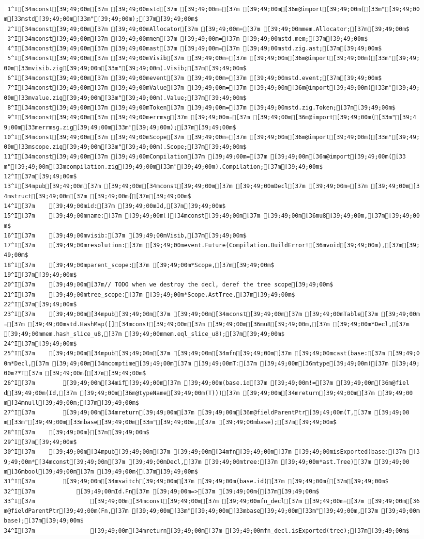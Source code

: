     1^I[34mconst[39;49;00m[37m [39;49;00mstd[37m [39;49;00m=[37m [39;49;00m[36m@import[39;49;00m([33m"[39;49;00m[33mstd[39;49;00m[33m"[39;49;00m);[37m[39;49;00m$
     2^I[34mconst[39;49;00m[37m [39;49;00mAllocator[37m [39;49;00m=[37m [39;49;00mmem.Allocator;[37m[39;49;00m$
     3^I[34mconst[39;49;00m[37m [39;49;00mmem[37m [39;49;00m=[37m [39;49;00mstd.mem;[37m[39;49;00m$
     4^I[34mconst[39;49;00m[37m [39;49;00mast[37m [39;49;00m=[37m [39;49;00mstd.zig.ast;[37m[39;49;00m$
     5^I[34mconst[39;49;00m[37m [39;49;00mVisib[37m [39;49;00m=[37m [39;49;00m[36m@import[39;49;00m([33m"[39;49;00m[33mvisib.zig[39;49;00m[33m"[39;49;00m).Visib;[37m[39;49;00m$
     6^I[34mconst[39;49;00m[37m [39;49;00mevent[37m [39;49;00m=[37m [39;49;00mstd.event;[37m[39;49;00m$
     7^I[34mconst[39;49;00m[37m [39;49;00mValue[37m [39;49;00m=[37m [39;49;00m[36m@import[39;49;00m([33m"[39;49;00m[33mvalue.zig[39;49;00m[33m"[39;49;00m).Value;[37m[39;49;00m$
     8^I[34mconst[39;49;00m[37m [39;49;00mToken[37m [39;49;00m=[37m [39;49;00mstd.zig.Token;[37m[39;49;00m$
     9^I[34mconst[39;49;00m[37m [39;49;00merrmsg[37m [39;49;00m=[37m [39;49;00m[36m@import[39;49;00m([33m"[39;49;00m[33merrmsg.zig[39;49;00m[33m"[39;49;00m);[37m[39;49;00m$
    10^I[34mconst[39;49;00m[37m [39;49;00mScope[37m [39;49;00m=[37m [39;49;00m[36m@import[39;49;00m([33m"[39;49;00m[33mscope.zig[39;49;00m[33m"[39;49;00m).Scope;[37m[39;49;00m$
    11^I[34mconst[39;49;00m[37m [39;49;00mCompilation[37m [39;49;00m=[37m [39;49;00m[36m@import[39;49;00m([33m"[39;49;00m[33mcompilation.zig[39;49;00m[33m"[39;49;00m).Compilation;[37m[39;49;00m$
    12^I[37m[39;49;00m$
    13^I[34mpub[39;49;00m[37m [39;49;00m[34mconst[39;49;00m[37m [39;49;00mDecl[37m [39;49;00m=[37m [39;49;00m[34mstruct[39;49;00m[37m [39;49;00m{[37m[39;49;00m$
    14^I[37m    [39;49;00mid:[37m [39;49;00mId,[37m[39;49;00m$
    15^I[37m    [39;49;00mname:[37m [39;49;00m[][34mconst[39;49;00m[37m [39;49;00m[36mu8[39;49;00m,[37m[39;49;00m$
    16^I[37m    [39;49;00mvisib:[37m [39;49;00mVisib,[37m[39;49;00m$
    17^I[37m    [39;49;00mresolution:[37m [39;49;00mevent.Future(Compilation.BuildError![36mvoid[39;49;00m),[37m[39;49;00m$
    18^I[37m    [39;49;00mparent_scope:[37m [39;49;00m*Scope,[37m[39;49;00m$
    19^I[37m[39;49;00m$
    20^I[37m    [39;49;00m[37m// TODO when we destroy the decl, deref the tree scope[39;49;00m$
    21^I[37m    [39;49;00mtree_scope:[37m [39;49;00m*Scope.AstTree,[37m[39;49;00m$
    22^I[37m[39;49;00m$
    23^I[37m    [39;49;00m[34mpub[39;49;00m[37m [39;49;00m[34mconst[39;49;00m[37m [39;49;00mTable[37m [39;49;00m=[37m [39;49;00mstd.HashMap([][34mconst[39;49;00m[37m [39;49;00m[36mu8[39;49;00m,[37m [39;49;00m*Decl,[37m [39;49;00mmem.hash_slice_u8,[37m [39;49;00mmem.eql_slice_u8);[37m[39;49;00m$
    24^I[37m[39;49;00m$
    25^I[37m    [39;49;00m[34mpub[39;49;00m[37m [39;49;00m[34mfn[39;49;00m[37m [39;49;00mcast(base:[37m [39;49;00m*Decl,[37m [39;49;00m[34mcomptime[39;49;00m[37m [39;49;00mT:[37m [39;49;00m[36mtype[39;49;00m)[37m [39;49;00m?*T[37m [39;49;00m{[37m[39;49;00m$
    26^I[37m        [39;49;00m[34mif[39;49;00m[37m [39;49;00m(base.id[37m [39;49;00m!=[37m [39;49;00m[36m@field[39;49;00m(Id,[37m [39;49;00m[36m@typeName[39;49;00m(T)))[37m [39;49;00m[34mreturn[39;49;00m[37m [39;49;00m[34mnull[39;49;00m;[37m[39;49;00m$
    27^I[37m        [39;49;00m[34mreturn[39;49;00m[37m [39;49;00m[36m@fieldParentPtr[39;49;00m(T,[37m [39;49;00m[33m"[39;49;00m[33mbase[39;49;00m[33m"[39;49;00m,[37m [39;49;00mbase);[37m[39;49;00m$
    28^I[37m    [39;49;00m}[37m[39;49;00m$
    29^I[37m[39;49;00m$
    30^I[37m    [39;49;00m[34mpub[39;49;00m[37m [39;49;00m[34mfn[39;49;00m[37m [39;49;00misExported(base:[37m [39;49;00m*[34mconst[39;49;00m[37m [39;49;00mDecl,[37m [39;49;00mtree:[37m [39;49;00m*ast.Tree)[37m [39;49;00m[36mbool[39;49;00m[37m [39;49;00m{[37m[39;49;00m$
    31^I[37m        [39;49;00m[34mswitch[39;49;00m[37m [39;49;00m(base.id)[37m [39;49;00m{[37m[39;49;00m$
    32^I[37m            [39;49;00mId.Fn[37m [39;49;00m=>[37m [39;49;00m{[37m[39;49;00m$
    33^I[37m                [39;49;00m[34mconst[39;49;00m[37m [39;49;00mfn_decl[37m [39;49;00m=[37m [39;49;00m[36m@fieldParentPtr[39;49;00m(Fn,[37m [39;49;00m[33m"[39;49;00m[33mbase[39;49;00m[33m"[39;49;00m,[37m [39;49;00mbase);[37m[39;49;00m$
    34^I[37m                [39;49;00m[34mreturn[39;49;00m[37m [39;49;00mfn_decl.isExported(tree);[37m[39;49;00m$